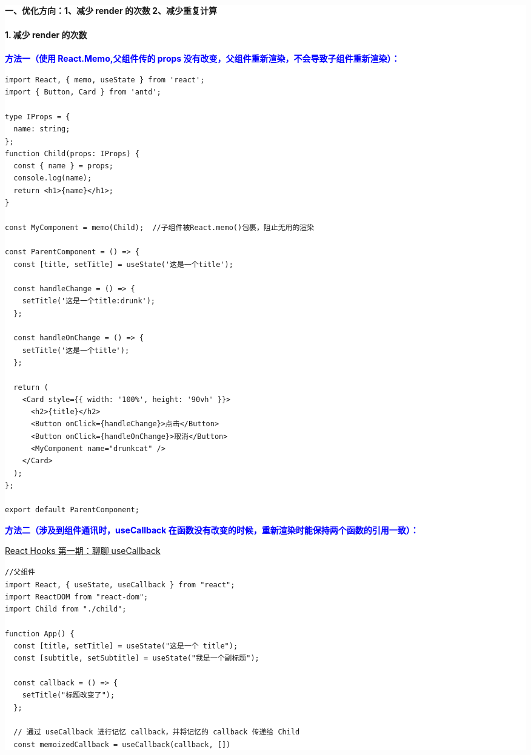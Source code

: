 #### 一、优化方向：1、减少 render 的次数 2、减少重复计算

#### 1. 减少 render 的次数

<font color="blue">**方法一（使用 React.Memo,父组件传的 props 没有改变，父组件重新渲染，不会导致子组件重新渲染）：**</font>

```react
import React, { memo, useState } from 'react';
import { Button, Card } from 'antd';

type IProps = {
  name: string;
};
function Child(props: IProps) {
  const { name } = props;
  console.log(name);
  return <h1>{name}</h1>;
}

const MyComponent = memo(Child);  //子组件被React.memo()包裹，阻止无用的渲染

const ParentComponent = () => {
  const [title, setTitle] = useState('这是一个title');

  const handleChange = () => {
    setTitle('这是一个title:drunk');
  };

  const handleOnChange = () => {
    setTitle('这是一个title');
  };

  return (
    <Card style={{ width: '100%', height: '90vh' }}>
      <h2>{title}</h2>
      <Button onClick={handleChange}>点击</Button>
      <Button onClick={handleOnChange}>取消</Button>
      <MyComponent name="drunkcat" />
    </Card>
  );
};

export default ParentComponent;

```

<font color="blue">**方法二（涉及到组件通讯时，useCallback 在函数没有改变的时候，重新渲染时能保持两个函数的引用一致）：**</font>

[React Hooks 第一期：聊聊 useCallback](https://zhuanlan.zhihu.com/p/56975681)

```React
//父组件
import React, { useState, useCallback } from "react";
import ReactDOM from "react-dom";
import Child from "./child";

function App() {
  const [title, setTitle] = useState("这是一个 title");
  const [subtitle, setSubtitle] = useState("我是一个副标题");

  const callback = () => {
    setTitle("标题改变了");
  };

  // 通过 useCallback 进行记忆 callback，并将记忆的 callback 传递给 Child
  const memoizedCallback = useCallback(callback, [])
```